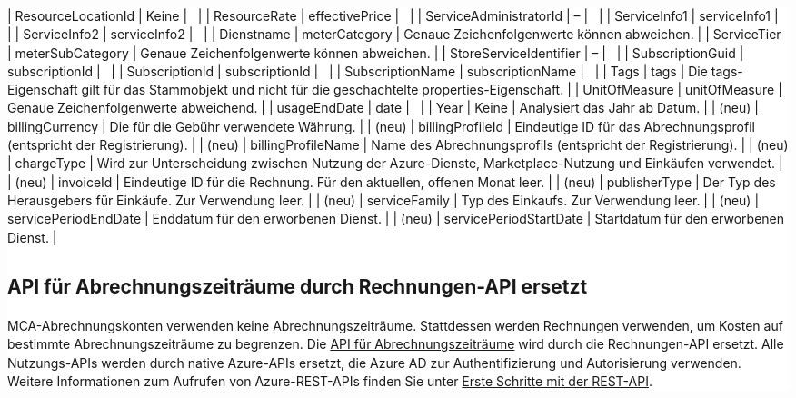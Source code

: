 | ResourceLocationId | Keine | &nbsp;  |
| ResourceRate | effectivePrice | &nbsp;  |
| ServiceAdministratorId | – | &nbsp;  |
| ServiceInfo1 | serviceInfo1 | &nbsp;  |
| ServiceInfo2 | serviceInfo2 | &nbsp;  |
| Dienstname | meterCategory | Genaue Zeichenfolgenwerte können abweichen. |
| ServiceTier | meterSubCategory | Genaue Zeichenfolgenwerte können abweichen. |
| StoreServiceIdentifier | – | &nbsp;  |
| SubscriptionGuid | subscriptionId | &nbsp;  |
| SubscriptionId | subscriptionId | &nbsp;  |
| SubscriptionName | subscriptionName | &nbsp;  |
| Tags | tags | Die tags-Eigenschaft gilt für das Stammobjekt und nicht für die geschachtelte properties-Eigenschaft. |
| UnitOfMeasure | unitOfMeasure | Genaue Zeichenfolgenwerte abweichend. |
| usageEndDate | date | &nbsp;  |
| Year | Keine | Analysiert das Jahr ab Datum. |
| (neu) | billingCurrency | Die für die Gebühr verwendete Währung. |
| (neu) | billingProfileId | Eindeutige ID für das Abrechnungsprofil (entspricht der Registrierung). |
| (neu) | billingProfileName | Name des Abrechnungsprofils (entspricht der Registrierung). |
| (neu) | chargeType | Wird zur Unterscheidung zwischen Nutzung der Azure-Dienste, Marketplace-Nutzung und Einkäufen verwendet. |
| (neu) | invoiceId | Eindeutige ID für die Rechnung. Für den aktuellen, offenen Monat leer. |
| (neu) | publisherType | Der Typ des Herausgebers für Einkäufe. Zur Verwendung leer. |
| (neu) | serviceFamily | Typ des Einkaufs. Zur Verwendung leer. |
| (neu) | servicePeriodEndDate | Enddatum für den erworbenen Dienst. |
| (neu) | servicePeriodStartDate | Startdatum für den erworbenen Dienst. |

## <a name="billing-periods-api-replaced-by-invoices-api"></a>API für Abrechnungszeiträume durch Rechnungen-API ersetzt

MCA-Abrechnungskonten verwenden keine Abrechnungszeiträume. Stattdessen werden Rechnungen verwenden, um Kosten auf bestimmte Abrechnungszeiträume zu begrenzen. Die [API für Abrechnungszeiträume](/rest/api/billing/enterprise/billing-enterprise-api-billing-periods) wird durch die Rechnungen-API ersetzt. Alle Nutzungs-APIs werden durch native Azure-APIs ersetzt, die Azure AD zur Authentifizierung und Autorisierung verwenden. Weitere Informationen zum Aufrufen von Azure-REST-APIs finden Sie unter [Erste Schritte mit der REST-API](/rest/api/azure/#create-the-request).
